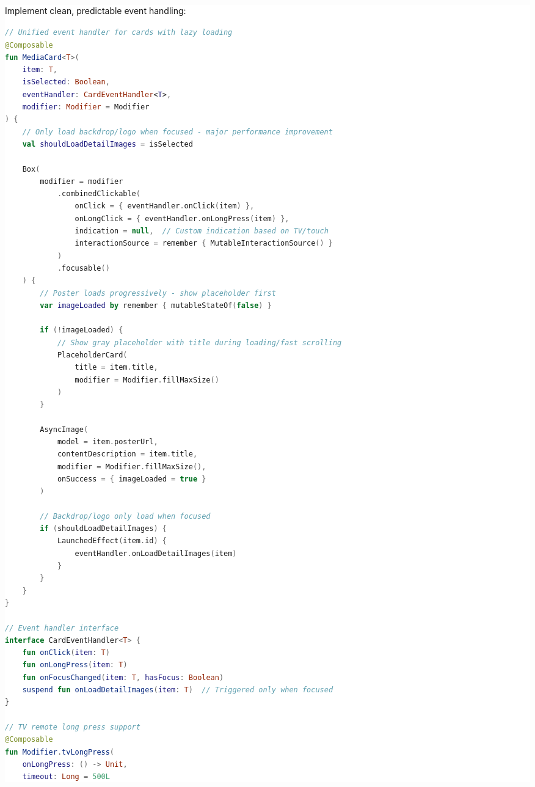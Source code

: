 Implement clean, predictable event handling:

```kotlin
// Unified event handler for cards with lazy loading
@Composable
fun MediaCard<T>(
    item: T,
    isSelected: Boolean,
    eventHandler: CardEventHandler<T>,
    modifier: Modifier = Modifier
) {
    // Only load backdrop/logo when focused - major performance improvement
    val shouldLoadDetailImages = isSelected
    
    Box(
        modifier = modifier
            .combinedClickable(
                onClick = { eventHandler.onClick(item) },
                onLongClick = { eventHandler.onLongPress(item) },
                indication = null,  // Custom indication based on TV/touch
                interactionSource = remember { MutableInteractionSource() }
            )
            .focusable()
    ) {
        // Poster loads progressively - show placeholder first
        var imageLoaded by remember { mutableStateOf(false) }
        
        if (!imageLoaded) {
            // Show gray placeholder with title during loading/fast scrolling
            PlaceholderCard(
                title = item.title,
                modifier = Modifier.fillMaxSize()
            )
        }
        
        AsyncImage(
            model = item.posterUrl,
            contentDescription = item.title,
            modifier = Modifier.fillMaxSize(),
            onSuccess = { imageLoaded = true }
        )
        
        // Backdrop/logo only load when focused
        if (shouldLoadDetailImages) {
            LaunchedEffect(item.id) {
                eventHandler.onLoadDetailImages(item)
            }
        }
    }
}

// Event handler interface
interface CardEventHandler<T> {
    fun onClick(item: T)
    fun onLongPress(item: T)
    fun onFocusChanged(item: T, hasFocus: Boolean)
    suspend fun onLoadDetailImages(item: T)  // Triggered only when focused
}

// TV remote long press support
@Composable
fun Modifier.tvLongPress(
    onLongPress: () -> Unit,
    timeout: Long = 500L
```
